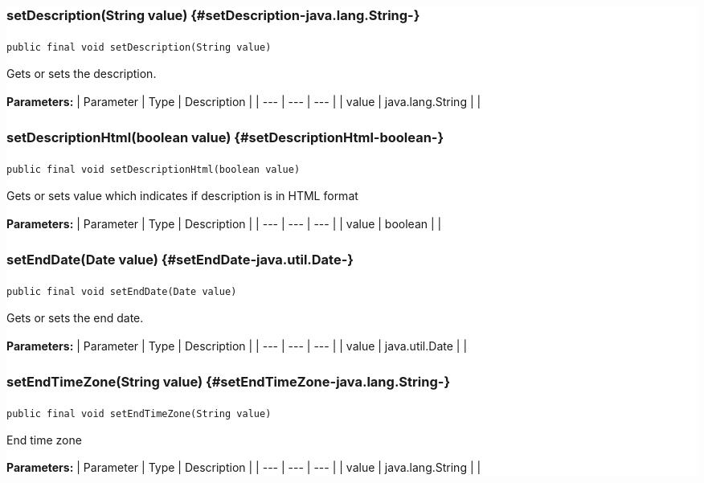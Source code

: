 ### setDescription(String value) {#setDescription-java.lang.String-}
```
public final void setDescription(String value)
```


Gets or sets the description.

**Parameters:**
| Parameter | Type | Description |
| --- | --- | --- |
| value | java.lang.String |  |

### setDescriptionHtml(boolean value) {#setDescriptionHtml-boolean-}
```
public final void setDescriptionHtml(boolean value)
```


Gets or sets value which indicates if description is in HTML format

**Parameters:**
| Parameter | Type | Description |
| --- | --- | --- |
| value | boolean |  |

### setEndDate(Date value) {#setEndDate-java.util.Date-}
```
public final void setEndDate(Date value)
```


Gets or sets the end date.

**Parameters:**
| Parameter | Type | Description |
| --- | --- | --- |
| value | java.util.Date |  |

### setEndTimeZone(String value) {#setEndTimeZone-java.lang.String-}
```
public final void setEndTimeZone(String value)
```


End time zone

**Parameters:**
| Parameter | Type | Description |
| --- | --- | --- |
| value | java.lang.String |  |
